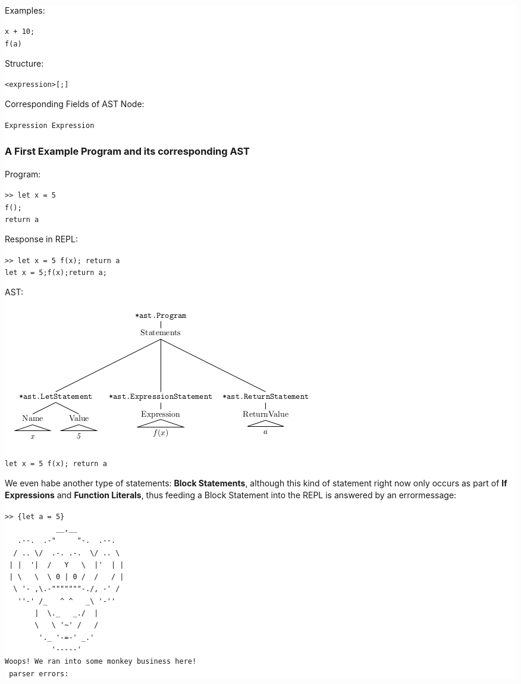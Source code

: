 Examples:
```
x + 10;
f(a)
```
Structure:
```
<expression>[;]
```

Corresponding Fields of AST Node:
```
Expression Expression
```

### A First Example Program and its corresponding AST

Program:

```
>> let x = 5
f();
return a
```

Response in REPL:
```
>> let x = 5 f(x); return a
let x = 5;f(x);return a;
```

AST:

![AST_statements](./assets/AST_statements.png)

```
let x = 5 f(x); return a
```

We even habe another type of statements: __Block Statements__, although this kind of statement right now only occurs as part of __If Expressions__ and __Function Literals__, thus feeding a Block Statement into the REPL is answered by an errormessage:

```
>> {let a = 5}
            __,__
   .--.  .-"     "-.  .--.
  / .. \/  .-. .-.  \/ .. \
 | |  '|  /   Y   \  |'  | |
 | \   \  \ 0 | 0 /  /   / |
  \ '- ,\.-"""""""-./, -' /
   ''-' /_   ^ ^   _\ '-''
       |  \._   _./  |
       \   \ '~' /   /
        '._ '-=-' _.'
           '-----'
Woops! We ran into some monkey business here!
 parser errors:
```